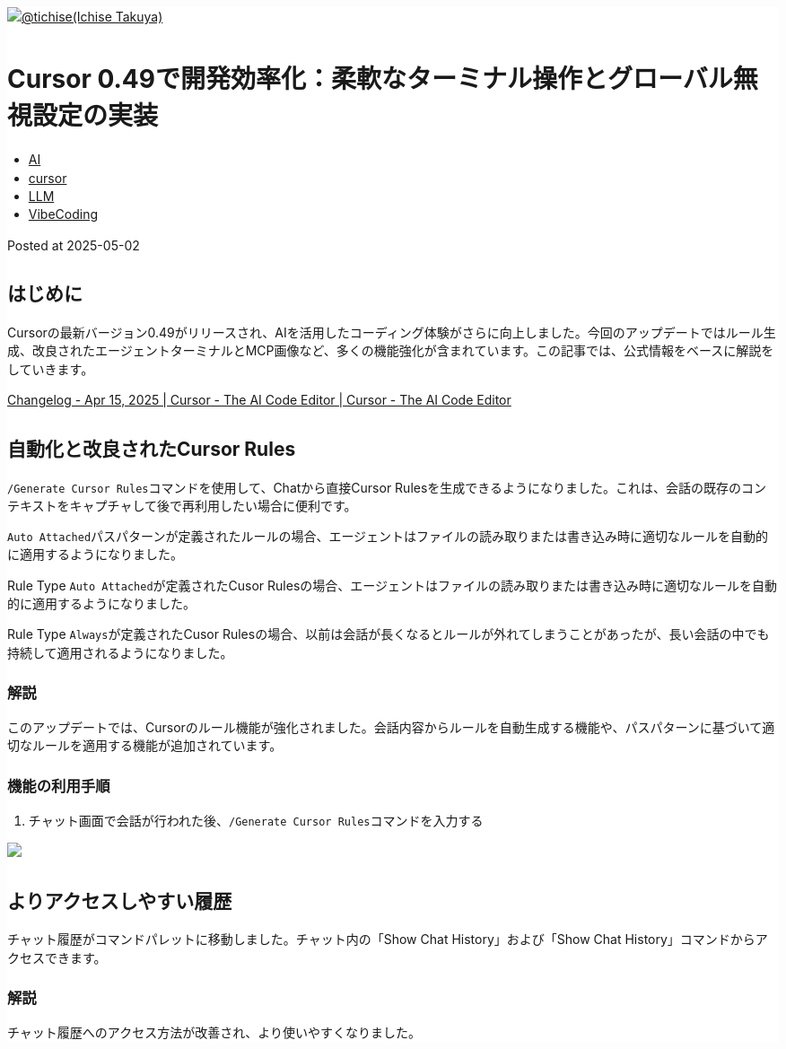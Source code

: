 [![](https://qiita-user-profile-images.imgix.net/https%3A%2F%2Fqiita-image-store.s3.ap-northeast-1.amazonaws.com%2F0%2F4019%2Fprofile-images%2F1713835394?ixlib=rb-4.0.0&auto=compress%2Cformat&lossless=0&w=48&s=cc18a511696773705186943f502876ba)@tichise(Ichise Takuya)](/tichise)

Cursor 0.49で開発効率化：柔軟なターミナル操作とグローバル無視設定の実装
=========================================

* [AI](/tags/ai)
* [cursor](/tags/cursor)
* [LLM](/tags/llm)
* [VibeCoding](/tags/vibecoding)

Posted at 2025-05-02

**はじめに**
--------

Cursorの最新バージョン0.49がリリースされ、AIを活用したコーディング体験がさらに向上しました。今回のアップデートではルール生成、改良されたエージェントターミナルとMCP画像など、多くの機能強化が含まれています。この記事では、公式情報をベースに解説をしていきます。

[Changelog - Apr 15, 2025 | Cursor - The AI Code Editor | Cursor - The AI Code Editor](https://www.cursor.com/ja/changelog/0-49)

**自動化と改良されたCursor Rules**
-------------------------

`/Generate Cursor Rules`コマンドを使用して、Chatから直接Cursor Rulesを生成できるようになりました。これは、会話の既存のコンテキストをキャプチャして後で再利用したい場合に便利です。

`Auto Attached`パスパターンが定義されたルールの場合、エージェントはファイルの読み取りまたは書き込み時に適切なルールを自動的に適用するようになりました。

Rule Type `Auto Attached`が定義されたCusor Rulesの場合、エージェントはファイルの読み取りまたは書き込み時に適切なルールを自動的に適用するようになりました。

Rule Type `Always`が定義されたCusor Rulesの場合、以前は会話が長くなるとルールが外れてしまうことがあったが、長い会話の中でも持続して適用されるようになりました。

### **解説**

このアップデートでは、Cursorのルール機能が強化されました。会話内容からルールを自動生成する機能や、パスパターンに基づいて適切なルールを適用する機能が追加されています。

### **機能の利用手順**

1. チャット画面で会話が行われた後、`/Generate Cursor Rules`コマンドを入力する

[![](https://qiita-user-contents.imgix.net/https%3A%2F%2Fstorage.googleapis.com%2Fzenn-user-upload%2Ffdb7502931f6-20250428.png?ixlib=rb-4.0.0&auto=format&gif-q=60&q=75&s=00c2e956a8171fe5a6d8f79a1aa3b414)](https://qiita-user-contents.imgix.net/https%3A%2F%2Fstorage.googleapis.com%2Fzenn-user-upload%2Ffdb7502931f6-20250428.png?ixlib=rb-4.0.0&auto=format&gif-q=60&q=75&s=00c2e956a8171fe5a6d8f79a1aa3b414)

**よりアクセスしやすい履歴**
----------------

チャット履歴がコマンドパレットに移動しました。チャット内の「Show Chat History」および「Show Chat History」コマンドからアクセスできます。

### **解説**

チャット履歴へのアクセス方法が改善され、より使いやすくなりました。
